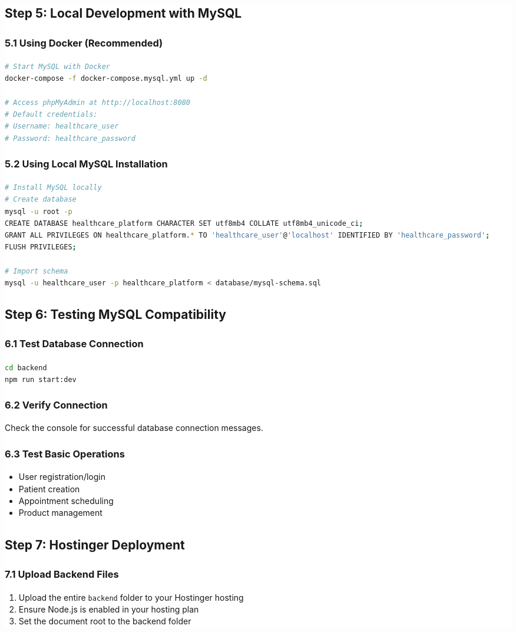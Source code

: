 ## Step 5: Local Development with MySQL

### 5.1 Using Docker (Recommended)
```bash
# Start MySQL with Docker
docker-compose -f docker-compose.mysql.yml up -d

# Access phpMyAdmin at http://localhost:8080
# Default credentials:
# Username: healthcare_user
# Password: healthcare_password
```

### 5.2 Using Local MySQL Installation
```bash
# Install MySQL locally
# Create database
mysql -u root -p
CREATE DATABASE healthcare_platform CHARACTER SET utf8mb4 COLLATE utf8mb4_unicode_ci;
GRANT ALL PRIVILEGES ON healthcare_platform.* TO 'healthcare_user'@'localhost' IDENTIFIED BY 'healthcare_password';
FLUSH PRIVILEGES;

# Import schema
mysql -u healthcare_user -p healthcare_platform < database/mysql-schema.sql
```

## Step 6: Testing MySQL Compatibility

### 6.1 Test Database Connection
```bash
cd backend
npm run start:dev
```

### 6.2 Verify Connection
Check the console for successful database connection messages.

### 6.3 Test Basic Operations
- User registration/login
- Patient creation
- Appointment scheduling
- Product management

## Step 7: Hostinger Deployment

### 7.1 Upload Backend Files
1. Upload the entire `backend` folder to your Hostinger hosting
2. Ensure Node.js is enabled in your hosting plan
3. Set the document root to the backend folder
